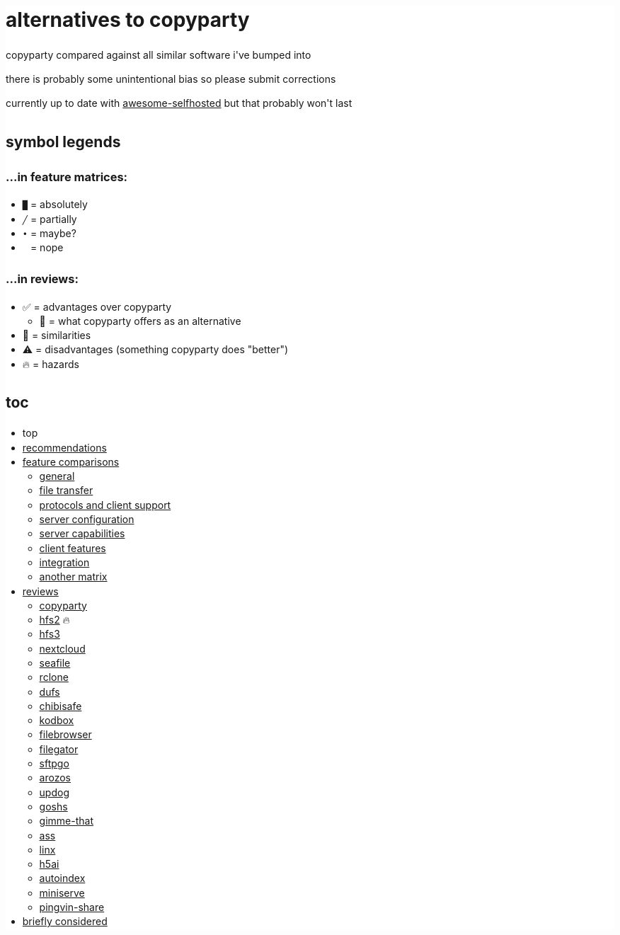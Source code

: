 # alternatives to copyparty

copyparty compared against all similar software i've bumped into

there is probably some unintentional bias so please submit corrections

currently up to date with [awesome-selfhosted](https://github.com/awesome-selfhosted/awesome-selfhosted) but that probably won't last


## symbol legends

### ...in feature matrices:
* `█` = absolutely
* `╱` = partially
* `•` = maybe?
* ` ` = nope

### ...in reviews:
* ✅ = advantages over copyparty
  * 💾 = what copyparty offers as an alternative
* 🔵 = similarities
* ⚠️ = disadvantages (something copyparty does "better")
* 🔥 = hazards


## toc

* top
* [recommendations](#recommendations)
* [feature comparisons](#feature-comparisons)
    * [general](#general)
    * [file transfer](#file-transfer)
    * [protocols and client support](#protocols-and-client-support)
    * [server configuration](#server-configuration)
    * [server capabilities](#server-capabilities)
    * [client features](#client-features)
    * [integration](#integration)
    * [another matrix](#another-matrix)
* [reviews](#reviews)
    * [copyparty](#copyparty)
    * [hfs2](#hfs2) 🔥
    * [hfs3](#hfs3)
    * [nextcloud](#nextcloud)
    * [seafile](#seafile)
    * [rclone](#rclone)
    * [dufs](#dufs)
    * [chibisafe](#chibisafe)
    * [kodbox](#kodbox)
    * [filebrowser](#filebrowser)
    * [filegator](#filegator)
    * [sftpgo](#sftpgo)
    * [arozos](#arozos)
    * [updog](#updog)
    * [goshs](#goshs)
    * [gimme-that](#gimme-that)
    * [ass](#ass)
    * [linx](#linx)
    * [h5ai](#h5ai)
    * [autoindex](#autoindex)
    * [miniserve](#miniserve)
    * [pingvin-share](#pingvin-share)
* [briefly considered](#briefly-considered)